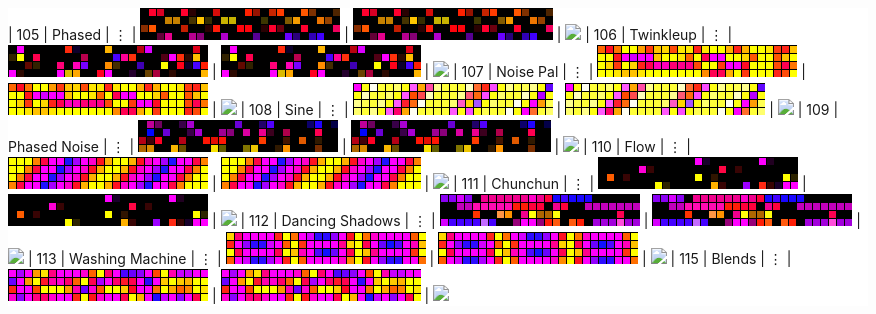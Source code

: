 | 105 | Phased | ⋮ | ![](https://raw.githubusercontent.com/scottrbailey/WLED-Utils/master/gifs/FX_105.gif) | ![](gifs/FX_105.gif) | ![](images/FX_105.gif)
| 106 | Twinkleup | ⋮ | ![](https://raw.githubusercontent.com/scottrbailey/WLED-Utils/master/gifs/FX_106.gif) | ![](gifs/FX_106.gif) | ![](images/FX_106.gif)
| 107 | Noise Pal | ⋮ | ![](https://raw.githubusercontent.com/scottrbailey/WLED-Utils/master/gifs/FX_107.gif) | ![](gifs/FX_107.gif) | ![](images/FX_107.gif)
| 108 | Sine | ⋮ | ![](https://raw.githubusercontent.com/scottrbailey/WLED-Utils/master/gifs/FX_108.gif) | ![](gifs/FX_108.gif) | ![](images/FX_108.gif)
| 109 | Phased Noise | ⋮ | ![](https://raw.githubusercontent.com/scottrbailey/WLED-Utils/master/gifs/FX_109.gif) | ![](gifs/FX_109.gif) | ![](images/FX_109.gif)
| 110 | Flow | ⋮ | ![](https://raw.githubusercontent.com/scottrbailey/WLED-Utils/master/gifs/FX_110.gif) | ![](gifs/FX_110.gif) | ![](images/FX_110.gif)
| 111 | Chunchun | ⋮ | ![](https://raw.githubusercontent.com/scottrbailey/WLED-Utils/master/gifs/FX_111.gif) | ![](gifs/FX_111.gif) | ![](images/FX_111.gif)
| 112 | Dancing Shadows | ⋮ | ![](https://raw.githubusercontent.com/scottrbailey/WLED-Utils/master/gifs/FX_112.gif) | ![](gifs/FX_112.gif) | ![](images/FX_112.gif)
| 113 | Washing Machine | ⋮ | ![](https://raw.githubusercontent.com/scottrbailey/WLED-Utils/master/gifs/FX_113.gif) | ![](gifs/FX_113.gif) | ![](images/FX_113.gif)
| 115 | Blends | ⋮ | ![](https://raw.githubusercontent.com/scottrbailey/WLED-Utils/master/gifs/FX_115.gif) | ![](gifs/FX_115.gif) | ![](images/FX_115.gif)